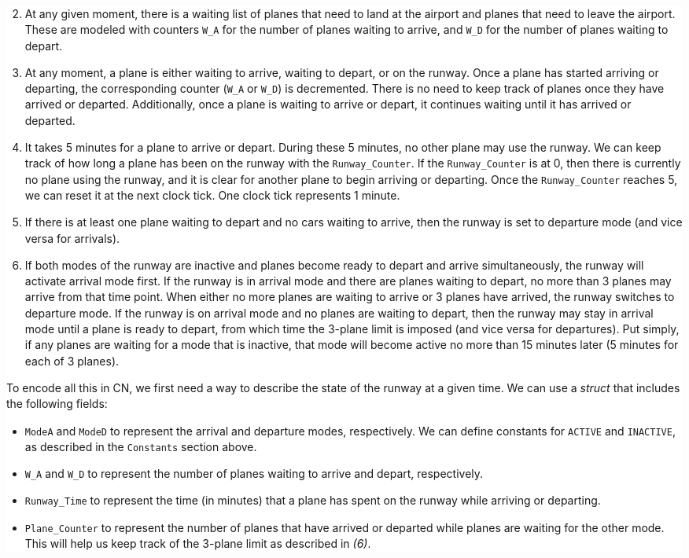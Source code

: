 2. At any given moment, there is a waiting list of planes that need to
   land at the airport and planes that need to leave the
   airport. These are modeled with counters `W_A` for the number of
   planes waiting to arrive, and `W_D` for the number of planes
   waiting to depart.

3. At any moment, a plane is either waiting to arrive, waiting to
   depart, or on the runway. Once a plane has started arriving or
   departing, the corresponding counter (`W_A` or `W_D`) is
   decremented. There is no need to keep track of planes once they
   have arrived or departed. Additionally, once a plane is waiting to
   arrive or depart, it continues waiting until it has arrived or
   departed.

4. It takes 5 minutes for a plane to arrive or depart. During these 5
   minutes, no other plane may use the runway. We can keep track of
   how long a plane has been on the runway with the
   `Runway_Counter`. If the `Runway_Counter` is at 0, then there is
   currently no plane using the runway, and it is clear for another
   plane to begin arriving or departing. Once the `Runway_Counter`
   reaches 5, we can reset it at the next clock tick. One clock tick
   represents 1 minute.

5. If there is at least one plane waiting to depart and no cars
   waiting to arrive, then the runway is set to departure mode (and
   vice versa for arrivals).

6. If both modes of the runway are inactive and planes become ready to
   depart and arrive simultaneously, the runway will activate arrival
   mode first. If the runway is in arrival mode and there are planes
   waiting to depart, no more than 3 planes may arrive from that time
   point. When either no more planes are waiting to arrive or 3 planes
   have arrived, the runway switches to departure mode. If the runway
   is on arrival mode and no planes are waiting to depart, then the
   runway may stay in arrival mode until a plane is ready to depart,
   from which time the 3-plane limit is imposed (and vice versa for
   departures). Put simply, if any planes are waiting for a mode that
   is inactive, that mode will become active no more than 15 minutes
   later (5 minutes for each of 3 planes).

To encode all this in CN, we first need a way to describe the state of
the runway at a given time. We can use a _struct_ that includes the
following fields:

- `ModeA` and `ModeD` to represent the arrival and departure modes,
  respectively. We can define constants for `ACTIVE` and `INACTIVE`,
  as described in the `Constants` section above.

- `W_A` and `W_D` to represent the number of planes waiting to arrive
  and depart, respectively.

- `Runway_Time` to represent the time (in minutes) that a plane has
  spent on the runway while arriving or departing.

- `Plane_Counter` to represent the number of planes that have arrived
  or departed while planes are waiting for the other mode. This will
  help us keep track of the 3-plane limit as described in _(6)_.
